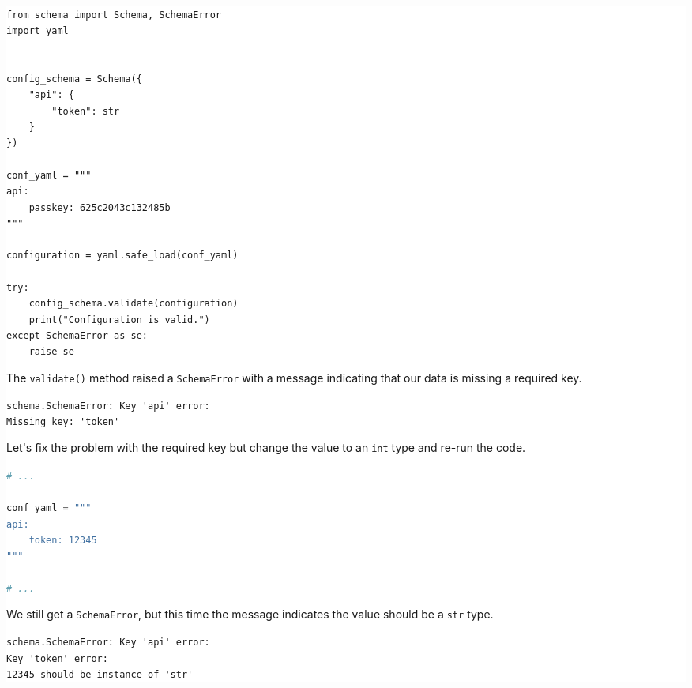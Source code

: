 ```python{16,19}
from schema import Schema, SchemaError
import yaml


config_schema = Schema({
    "api": {
        "token": str
    }
})

conf_yaml = """
api:
    passkey: 625c2043c132485b
"""

configuration = yaml.safe_load(conf_yaml)

try:
    config_schema.validate(configuration)
    print("Configuration is valid.")
except SchemaError as se:
    raise se

```

The `validate()` method raised a `SchemaError` with a message indicating that our data is missing a required key. 

```shell
schema.SchemaError: Key 'api' error:
Missing key: 'token'
```

Let's fix the problem with the required key but change the value to an `int` type and re-run the code.

```python
# ...

conf_yaml = """
api:
    token: 12345
"""

# ...
```

We still get a `SchemaError`, but this time the message indicates the value should be a `str` type.

```shell
schema.SchemaError: Key 'api' error:
Key 'token' error:
12345 should be instance of 'str'
```
